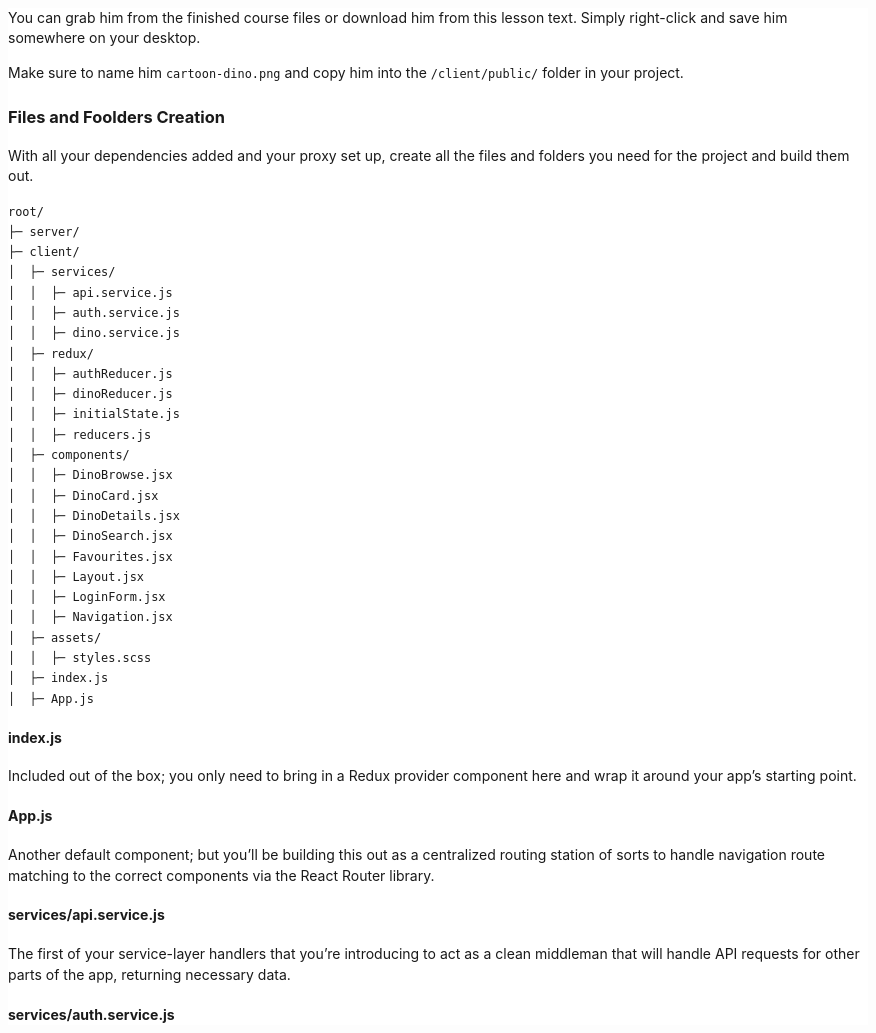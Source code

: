 You can grab him from the finished course files or download him from this lesson text. Simply right-click and save him somewhere on your desktop.

Make sure to name him `cartoon-dino.png` and copy him into the `/client/public/` folder in your project.

### Files and Foolders Creation

With all your dependencies added and your proxy set up, create all the files and folders you need for the project and build them out.

```
root/
├─ server/
├─ client/
│  ├─ services/
│  │  ├─ api.service.js
│  │  ├─ auth.service.js
│  │  ├─ dino.service.js
│  ├─ redux/
│  │  ├─ authReducer.js
│  │  ├─ dinoReducer.js
│  │  ├─ initialState.js
│  │  ├─ reducers.js
│  ├─ components/
│  │  ├─ DinoBrowse.jsx
│  │  ├─ DinoCard.jsx
│  │  ├─ DinoDetails.jsx
│  │  ├─ DinoSearch.jsx
│  │  ├─ Favourites.jsx
│  │  ├─ Layout.jsx
│  │  ├─ LoginForm.jsx
│  │  ├─ Navigation.jsx
│  ├─ assets/
│  │  ├─ styles.scss
│  ├─ index.js
│  ├─ App.js
```

#### index.js

Included out of the box; you only need to bring in a Redux provider component here and wrap it around your app’s starting point.

#### App.js

Another default component; but you’ll be building this out as a centralized routing station of sorts to handle navigation route matching to the correct components via the React Router library.

#### services/api.service.js

The first of your service-layer handlers that you’re introducing to act as a clean middleman that will handle API requests for other parts of the app, returning necessary data.

#### services/auth.service.js
